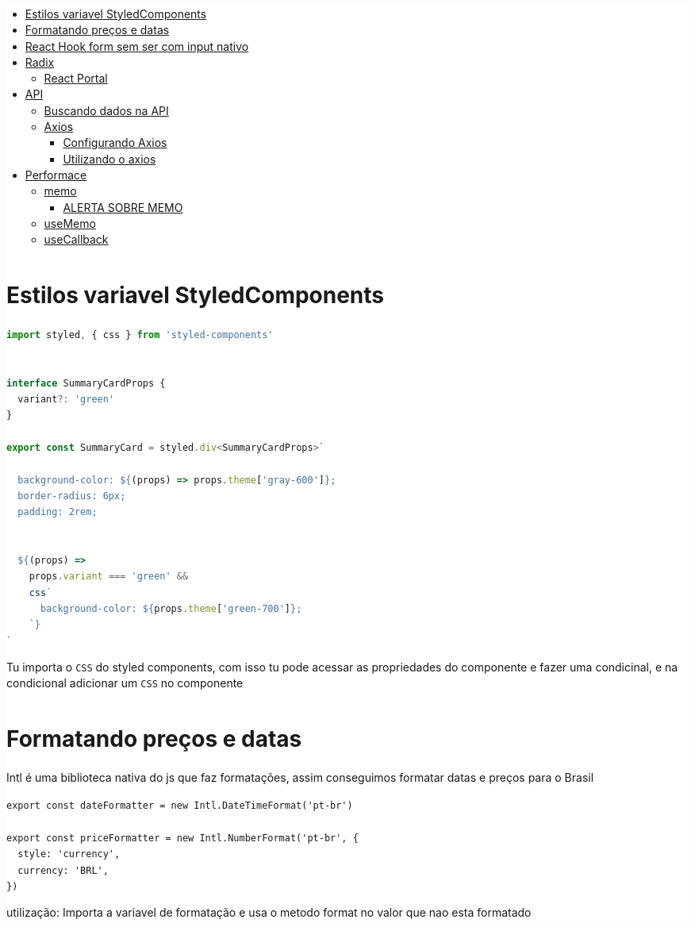 - [Estilos variavel StyledComponents](#estilos-variavel-styledcomponents)
- [Formatando preços e datas](#formatando-preços-e-datas)
- [React Hook form sem ser com input nativo](#react-hook-form-sem-ser-com-input-nativo)
- [Radix](#radix)
  - [React Portal](#react-portal)
- [API](#api)
  - [Buscando dados na API](#buscando-dados-na-api)
  - [Axios](#axios)
    - [Configurando Axios](#configurando-axios)
    - [Utilizando o axios](#utilizando-o-axios)
- [Performace](#performace)
  - [memo](#memo)
    - [ALERTA SOBRE MEMO](#alerta-sobre-memo)
  - [useMemo](#usememo)
  - [useCallback](#usecallback)

# Estilos variavel StyledComponents

```js
import styled, { css } from 'styled-components'


interface SummaryCardProps {
  variant?: 'green'
}

export const SummaryCard = styled.div<SummaryCardProps>`

  background-color: ${(props) => props.theme['gray-600']};
  border-radius: 6px;
  padding: 2rem;


  ${(props) =>
    props.variant === 'green' &&
    css`
      background-color: ${props.theme['green-700']};
    `}
`
```

Tu importa o `CSS` do styled components, com isso tu pode acessar as propriedades do componente e fazer uma condicinal, e na condicional adicionar um `CSS` no componente


# Formatando preços e datas
Intl é uma biblioteca nativa do js que faz formatações, assim conseguimos formatar datas e preços para o Brasil
```tsx
export const dateFormatter = new Intl.DateTimeFormat('pt-br')

export const priceFormatter = new Intl.NumberFormat('pt-br', {
  style: 'currency',
  currency: 'BRL',
})
```
utilização:
Importa a variavel de formatação e usa o metodo format no valor que nao esta formatado
